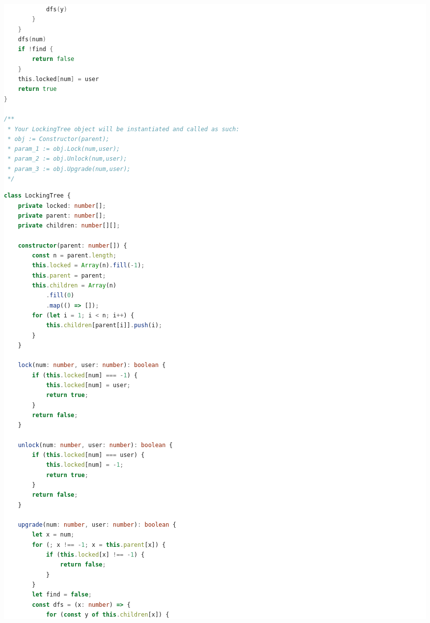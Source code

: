 ```go
			dfs(y)
		}
	}
	dfs(num)
	if !find {
		return false
	}
	this.locked[num] = user
	return true
}

/**
 * Your LockingTree object will be instantiated and called as such:
 * obj := Constructor(parent);
 * param_1 := obj.Lock(num,user);
 * param_2 := obj.Unlock(num,user);
 * param_3 := obj.Upgrade(num,user);
 */
```

```ts
class LockingTree {
    private locked: number[];
    private parent: number[];
    private children: number[][];

    constructor(parent: number[]) {
        const n = parent.length;
        this.locked = Array(n).fill(-1);
        this.parent = parent;
        this.children = Array(n)
            .fill(0)
            .map(() => []);
        for (let i = 1; i < n; i++) {
            this.children[parent[i]].push(i);
        }
    }

    lock(num: number, user: number): boolean {
        if (this.locked[num] === -1) {
            this.locked[num] = user;
            return true;
        }
        return false;
    }

    unlock(num: number, user: number): boolean {
        if (this.locked[num] === user) {
            this.locked[num] = -1;
            return true;
        }
        return false;
    }

    upgrade(num: number, user: number): boolean {
        let x = num;
        for (; x !== -1; x = this.parent[x]) {
            if (this.locked[x] !== -1) {
                return false;
            }
        }
        let find = false;
        const dfs = (x: number) => {
            for (const y of this.children[x]) {
```